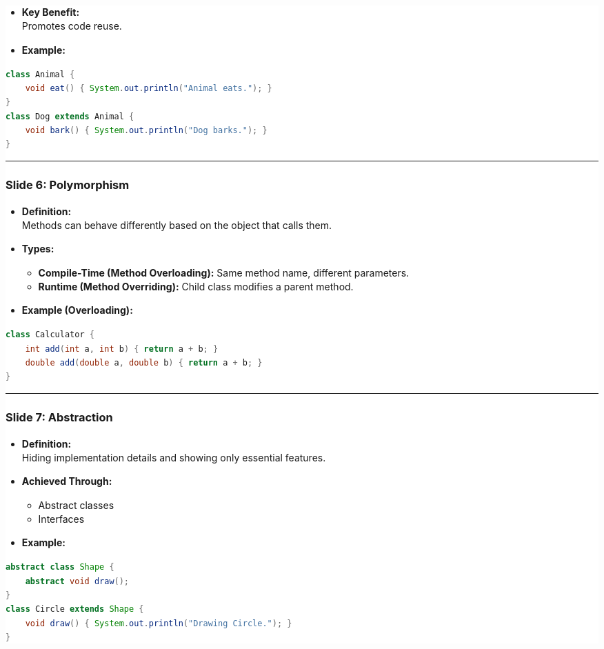 * **Key Benefit:**  
    Promotes code reuse.
    
* **Example:**
    

```java
class Animal {
    void eat() { System.out.println("Animal eats."); }
}
class Dog extends Animal {
    void bark() { System.out.println("Dog barks."); }
}
```

* * *

### **Slide 6: Polymorphism**

* **Definition:**  
    Methods can behave differently based on the object that calls them.
    
* **Types:**
    
    * **Compile-Time (Method Overloading):** Same method name, different parameters.
    * **Runtime (Method Overriding):** Child class modifies a parent method.
* **Example (Overloading):**
    

```java
class Calculator {
    int add(int a, int b) { return a + b; }
    double add(double a, double b) { return a + b; }
}
```

* * *

### **Slide 7: Abstraction**

* **Definition:**  
    Hiding implementation details and showing only essential features.
    
* **Achieved Through:**
    
    * Abstract classes
    * Interfaces
* **Example:**
    

```java
abstract class Shape {
    abstract void draw();
}
class Circle extends Shape {
    void draw() { System.out.println("Drawing Circle."); }
}
```
